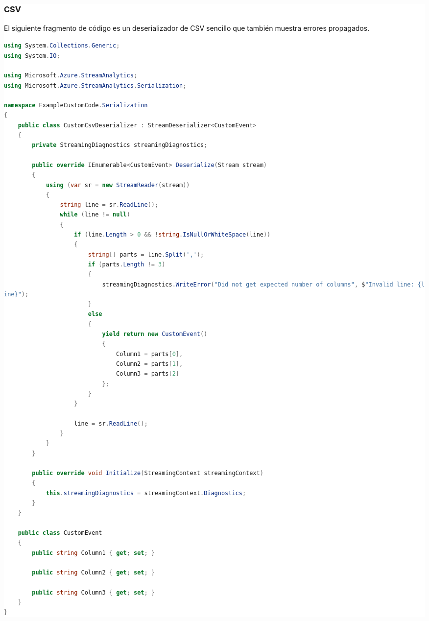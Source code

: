 ### <a name="csv"></a>CSV

El siguiente fragmento de código es un deserializador de CSV sencillo que también muestra errores propagados.

```csharp
using System.Collections.Generic;
using System.IO;

using Microsoft.Azure.StreamAnalytics;
using Microsoft.Azure.StreamAnalytics.Serialization;

namespace ExampleCustomCode.Serialization
{
    public class CustomCsvDeserializer : StreamDeserializer<CustomEvent>
    {
        private StreamingDiagnostics streamingDiagnostics;

        public override IEnumerable<CustomEvent> Deserialize(Stream stream)
        {
            using (var sr = new StreamReader(stream))
            {
                string line = sr.ReadLine();
                while (line != null)
                {
                    if (line.Length > 0 && !string.IsNullOrWhiteSpace(line))
                    {
                        string[] parts = line.Split(',');
                        if (parts.Length != 3)
                        {
                            streamingDiagnostics.WriteError("Did not get expected number of columns", $"Invalid line: {line}");
                        }
                        else
                        {
                            yield return new CustomEvent()
                            {
                                Column1 = parts[0],
                                Column2 = parts[1],
                                Column3 = parts[2]
                            };
                        }
                    }

                    line = sr.ReadLine();
                }
            }
        }

        public override void Initialize(StreamingContext streamingContext)
        {
            this.streamingDiagnostics = streamingContext.Diagnostics;
        }
    }

    public class CustomEvent
    {
        public string Column1 { get; set; }

        public string Column2 { get; set; }

        public string Column3 { get; set; }
    }
}
```